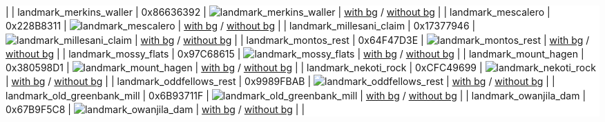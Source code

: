  |  | 
landmark_merkins_waller | 0x86636392 | ![landmark_merkins_waller](http://femga.com/images/samples/ui_textures/ui_hud/feed_location/landmark_merkins_waller.png) | [with bg](http://femga.com/images/samples/ui_textures/ui_hud/feed_location/landmark_merkins_waller.png) / [without bg](http://femga.com/images/samples/ui_textures_no_bg/ui_hud/feed_location/landmark_merkins_waller.png)
 |  | 
landmark_mescalero | 0x228B8311 | ![landmark_mescalero](http://femga.com/images/samples/ui_textures/ui_hud/feed_location/landmark_mescalero.png) | [with bg](http://femga.com/images/samples/ui_textures/ui_hud/feed_location/landmark_mescalero.png) / [without bg](http://femga.com/images/samples/ui_textures_no_bg/ui_hud/feed_location/landmark_mescalero.png)
 |  | 
landmark_millesani_claim | 0x17377946 | ![landmark_millesani_claim](http://femga.com/images/samples/ui_textures/ui_hud/feed_location/landmark_millesani_claim.png) | [with bg](http://femga.com/images/samples/ui_textures/ui_hud/feed_location/landmark_millesani_claim.png) / [without bg](http://femga.com/images/samples/ui_textures_no_bg/ui_hud/feed_location/landmark_millesani_claim.png)
 |  | 
landmark_montos_rest | 0x64F47D3E | ![landmark_montos_rest](http://femga.com/images/samples/ui_textures/ui_hud/feed_location/landmark_montos_rest.png) | [with bg](http://femga.com/images/samples/ui_textures/ui_hud/feed_location/landmark_montos_rest.png) / [without bg](http://femga.com/images/samples/ui_textures_no_bg/ui_hud/feed_location/landmark_montos_rest.png)
 |  | 
landmark_mossy_flats | 0x97C68615 | ![landmark_mossy_flats](http://femga.com/images/samples/ui_textures/ui_hud/feed_location/landmark_mossy_flats.png) | [with bg](http://femga.com/images/samples/ui_textures/ui_hud/feed_location/landmark_mossy_flats.png) / [without bg](http://femga.com/images/samples/ui_textures_no_bg/ui_hud/feed_location/landmark_mossy_flats.png)
 |  | 
landmark_mount_hagen | 0x380598D1 | ![landmark_mount_hagen](http://femga.com/images/samples/ui_textures/ui_hud/feed_location/landmark_mount_hagen.png) | [with bg](http://femga.com/images/samples/ui_textures/ui_hud/feed_location/landmark_mount_hagen.png) / [without bg](http://femga.com/images/samples/ui_textures_no_bg/ui_hud/feed_location/landmark_mount_hagen.png)
 |  | 
landmark_nekoti_rock | 0xCFC49699 | ![landmark_nekoti_rock](http://femga.com/images/samples/ui_textures/ui_hud/feed_location/landmark_nekoti_rock.png) | [with bg](http://femga.com/images/samples/ui_textures/ui_hud/feed_location/landmark_nekoti_rock.png) / [without bg](http://femga.com/images/samples/ui_textures_no_bg/ui_hud/feed_location/landmark_nekoti_rock.png)
 |  | 
landmark_oddfellows_rest | 0x9989FBAB | ![landmark_oddfellows_rest](http://femga.com/images/samples/ui_textures/ui_hud/feed_location/landmark_oddfellows_rest.png) | [with bg](http://femga.com/images/samples/ui_textures/ui_hud/feed_location/landmark_oddfellows_rest.png) / [without bg](http://femga.com/images/samples/ui_textures_no_bg/ui_hud/feed_location/landmark_oddfellows_rest.png)
 |  | 
landmark_old_greenbank_mill | 0x6B93711F | ![landmark_old_greenbank_mill](http://femga.com/images/samples/ui_textures/ui_hud/feed_location/landmark_old_greenbank_mill.png) | [with bg](http://femga.com/images/samples/ui_textures/ui_hud/feed_location/landmark_old_greenbank_mill.png) / [without bg](http://femga.com/images/samples/ui_textures_no_bg/ui_hud/feed_location/landmark_old_greenbank_mill.png)
 |  | 
landmark_owanjila_dam | 0x67B9F5C8 | ![landmark_owanjila_dam](http://femga.com/images/samples/ui_textures/ui_hud/feed_location/landmark_owanjila_dam.png) | [with bg](http://femga.com/images/samples/ui_textures/ui_hud/feed_location/landmark_owanjila_dam.png) / [without bg](http://femga.com/images/samples/ui_textures_no_bg/ui_hud/feed_location/landmark_owanjila_dam.png)
 |  | 